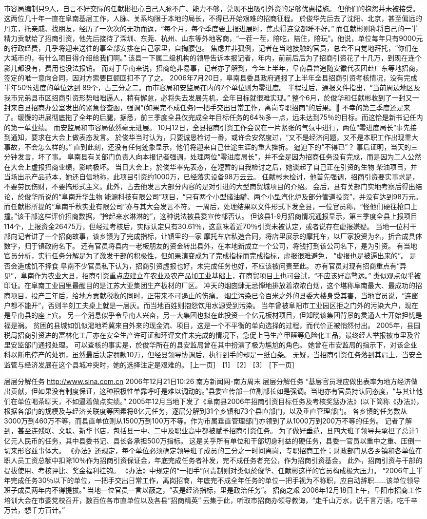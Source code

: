 市容局编制只9人，自言不好交际的任献彬担心自己人脉不广、能力不够，兑现不出吸引外资的足够优惠措施。
但他们的抱怨并未被接受。
这两位几十年一直在阜南基层工作，人脉、关系均限于本地的局长，不得已开始艰难的招商征程。
於俊华先后去了沈阳、北京，甚至偏远的丹东，托亲戚、找朋友，经历了一次次的无功而返，“每个月，每个季度要上报进展时，焦虑得连觉都睡不好。”
而任献彬则称将自己的一半精力贡献给了招商引资，他先后接待了深圳、东莞、杭州、山东等外地客商，“一茬一茬，陪吃，陪住，陪玩”。他说，单位每年只有9000元的行政经费，几乎将迎来送往的事全部安排在自己家里，自掏腰包。
焦虑并非孤例，记者在当地接触的官员，总会不自觉地拜托，“你们在大城市的，有什么项目得介绍给我们啊。”
该县一下属二级机构的领导告诉本报记者，年内，前前后后为了招商引资花了十几万，到现在连个影儿都没有，费用也没法报销。
而对于阜南来说，招商绝非易事，记者亦了解到，今年上半年，阜南县曾追随安徽代表团赴广东等地招商，签定的唯一意向合同，因对方索要巨额回扣不了了之。
2006年7月20日，阜南县委县政府通报了上半年全县招商引资考核情况，没有完成半年50％进度的单位达到 89个，占三分之二。而市容局和安监局在内的7个单位则为零进度。
半程过后，通报文件指出，“当前周边地区及我市兄弟县市区招商引资形势咄咄逼人，稍有懈怠，必将失去发展先机，全年目标就很难实现。”
整个6月，於俊华和任献彬收到了一封又一封来自县招商办公室发出的紧急督查函，强调“(如果完不成任务)一把手交出日常工作，离岗专职招商”的后果。
不幸的第三季度还是来了。缓慢的进展彻底拖了全年的后腿，据悉，前三季度全县仅完成全年目标任务的64％多一点，远未达到75％的目标。而这恰是新书记任内的第一单业绩。
而安监局和市容局依然毫无进展。
10月12日，全县招商引资工作会议在一片紧张的气氛中进行，两位“零进度局长”事先接到通知，要求在大会上做表态发言。
於俊华当时认为，只要诚恳检讨一番，或许会安然度过，“又不是经济问题，又不是本职工作出现重大事故，不会怎么样的。”
直到此刻，还没有任何迹象显示，他们将迎来自己仕途生涯的重大挫折。
逼迫下的“不得已”？
事后证明，当天的三分钟发言，坏了事。
阜南县有关部门负责人向本报记者强调，处理两位“零进度局长”，并不全是因为招商任务没有完成，而是因为二人公然在大会上虚报招商业绩，影响极坏。
当日大会上，於俊华率先表态，在短暂的自我检讨之后，她谈起了自己正在引资的生物
柴油项目，并当场出示产品范本，她还自信地称，此项目引资约1000万，已经落实设备98万云云。
任献彬未检讨，他首先强调，招商引资要实事求是，不要劳民伤财，不要搞形式主义。此外，占去他发言大部分内容的是对引进的大型商贸城项目的介绍。
会后，县有关部门实地考察后得出结论，於俊华所说的“阜南升华生物
能源科技有限公司”项目，“只有两个小型储油罐、两个小型汽化炉及部分管道投资”，并没有达到98万元。而任献彬所提的“阜南千秋实业有限公司”亦与其大会发言不符。
一周后，处理结果以文件形式下发全县，一位官员称，“怪他们硬往枪口上撞。”该干部这样评价招商数据，“拎起来水淋淋的”，这种说法被县委宣传部否认。
但该县1-9月招商情况通报显示，第三季度全县上报项目114个，上报资金26475万，但经过考核后，实际认定只有30.61％，这意味着近70％引资未被认定，或者说存在虚报嫌疑。
当地一位村干部向记者讲了一个招商故事，该乡镇为了完成指标，让镇里的一家
摩托车店私造合同，将店里展示的摩托车，以厂家投资为名，折合成具体数字，归于镇政府名下。
还有官员将县内一老板朋友的资金转出县外，在本地新成立一个公司，将钱打到该公司名下，是为引资。
有当地官员分析，实行任务分解是为了激发干部的积极性，但如果演变成为了完成指标而完成指标，虚报很难避免， “虚报也是被逼出来的”。
是否会造成饥不择食
阜南不少官员私下认为，招商引资虚报也好，未完成任务也好，不应该被问责至此。
亦有官员对现有招商重点有“异见”，阜南作为农业大县，招商引资重点应建立在农业及农产品加工业基础上，在商贸项目上也可尝试，“不应该好高骛远。”
类似观点似乎被印证。在阜南工业园里最醒目的是江苏大亚集团生产板材的厂区。
冲天的烟囱肆无忌惮地排放着浓浓白烟，这个堪称阜南最大、最成功的招商项目，投产三年后，给地方贡献税收的同时，正带来不可遏止的伤痛。
烟尘污染已令百米之外的县委大楼身受其害，当地官员说，“连窗户都不能开”，否则半刻工夫桌上就是一层灰。而当地百姓则抱怨饮用水源受到污染。
当年曾被阜阳市工业园区拒之门外的污染大户，现在是阜南县的座上宾。
另一个消息似乎令阜南人兴奋，另一大集团也拟在此投资一个亿元板材项目，但知晓该集团背景的灵通人士开始担忧是福是祸。
贫困的县城如饥似渴地希冀来自外来的现金流、项目，这是一个不平衡的单向选择的过程，而代价正被悄然付出。
2005年，县国税局招商引资进的富林化工厂亦在安全生产许可证和环评文件未完成的情况下，急促上马生产甲醛等危险化工品，最终经人举报被市里及省里安监部门通报处理。
可以查核的事实是，於俊华所在的县安监局曾在其中扮演了极为尴尬的角色。
她曾在市安监局的指示下，对该企业科以断电停产的处罚，虽然最后决定罚款10万，但经县领导协调后，执行到手的却是一纸白条。
无疑，当招商引资任务落到其肩上，当安全监管与经济发展在这个县城冲突时，她的选择注定是艰难的。
[上一页]　[1]　[2]　[3]　[下一页]

层层分解任务
http://www.sina.com.cn 2006年12月21日10:26 南方新闻网-南方周末
层层分解任务
“基层官员理应做出表率为地方经济做出贡献，但如果没有制度保证，这种积极性单靠呼吁是难以调动的。”县委宣传部一位副部长如是强调。当地亦有官员持认同态度，“与其让他们在单位喝茶聊天，不如逼着做点实绩。”
2005年12月当地下发了《阜南县2006年招商引资目标任务及考核奖惩办法》(以下简称《办法》)，根据各部门的规模及与经济关联度等因素将8亿元任务，逐层分解到31个乡镇和73个县直部门，以及垂直管理部门。
各乡镇的任务数从3000万到460万不等，而县直单位则从1500万到100万不等。作为市属垂直管理部门亦领到了从1000万到200万不等的任务。
记者了解到，甚至连残联、文联、新华书店，包括县一中、二中及职业高中都被赋予招商引资任务。
为了做好垂范，县四大班子领导共承担了总计1亿元人民币的任务，其中县委书记、县长各承担500万指标。
这是关乎所有单位和干部切身利益的硬任务，县委一官员以重中之重、压倒一切来形容兹事体大。
《办法》还规定，每个单位必须确定领导班子成员的三分之一时间离岗，专职招商工作；财政部门从各乡镇和各单位在职人员工资总额中扣除10％作为招商引资保证金，年底完成任务者补发，完不成任务者充公，作为招商引资基金。
此外，招商引资与干部的提拔使用、考核评比、奖金福利挂钩。
《办法》中规定的“一把手”问责制则对类似於俊华、任献彬这样的官员构成极大压力。
“2006年上半年完成任务30％以下的单位，一把手交出日常工作，离岗招商，年底完不成全年任务的单位一把手视为不称职，应自动辞职……该单位领导班子成员两年内不得提拔。”
当地一位官员一言以蔽之，“表是经济指标，里是政治任务”。
招商之艰
2006年12月18日上午，阜阳市招商工作培训大会在市委党校召开，数百位各市直单位以及各县“招商精英” 云集于此，听取市招商办领导教诲，“走千山万水，说千言万语，吃千辛万苦，想千方百计。”